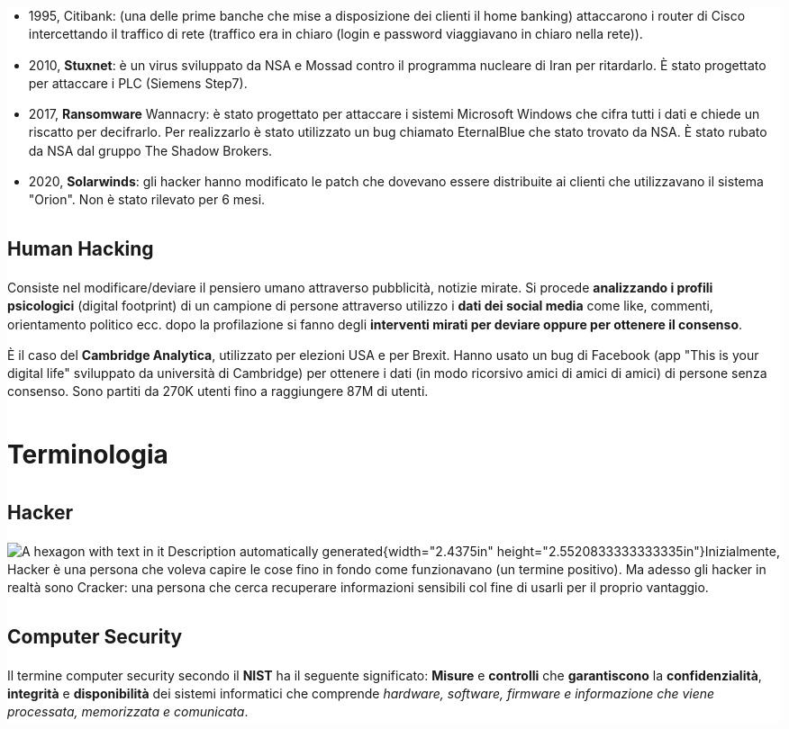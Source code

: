 -   1995, Citibank: (una delle prime banche che mise a disposizione dei
    clienti il home banking) attaccarono i router di Cisco intercettando
    il traffico di rete (traffico era in chiaro (login e password
    viaggiavano in chiaro nella rete)).

-   2010, **Stuxnet**: è un virus sviluppato da NSA e Mossad contro il
    programma nucleare di Iran per ritardarlo. È stato progettato per
    attaccare i PLC (Siemens Step7).

-   2017, **Ransomware** Wannacry: è stato progettato per attaccare i
    sistemi Microsoft Windows che cifra tutti i dati e chiede un
    riscatto per decifrarlo. Per realizzarlo è stato utilizzato un bug
    chiamato EternalBlue che stato trovato da NSA. È stato rubato da NSA
    dal gruppo The Shadow Brokers.

-   2020, **Solarwinds**: gli hacker hanno modificato le patch che
    dovevano essere distribuite ai clienti che utilizzavano il sistema
    "Orion". Non è stato rilevato per 6 mesi.

## Human Hacking

Consiste nel modificare/deviare il pensiero umano attraverso pubblicità,
notizie mirate. Si procede **analizzando i profili psicologici**
(digital footprint) di un campione di persone attraverso utilizzo i
**dati dei social media** come like, commenti, orientamento politico
ecc. dopo la profilazione si fanno degli **interventi mirati per deviare
oppure per ottenere il consenso**.

È il caso del **Cambridge Analytica**, utilizzato per elezioni USA e per
Brexit. Hanno usato un bug di Facebook (app "This is your digital life"
sviluppato da università di Cambridge) per ottenere i dati (in modo
ricorsivo amici di amici di amici) di persone senza consenso. Sono
partiti da 270K utenti fino a raggiungere 87M di utenti.

# Terminologia

## Hacker

![A hexagon with text in it Description automatically
generated](./images/media/image2.png){width="2.4375in"
height="2.5520833333333335in"}Inizialmente, Hacker è una persona che
voleva capire le cose fino in fondo come funzionavano (un termine
positivo). Ma adesso gli hacker in realtà sono Cracker: una persona che
cerca recuperare informazioni sensibili col fine di usarli per il
proprio vantaggio.

## Computer Security

Il termine computer security secondo il **NIST** ha il seguente
significato: **Misure** e **controlli** che **garantiscono** la
**confidenzialità**, **integrità** e **disponibilità** dei sistemi
informatici che comprende *hardware, software, firmware e informazione
che viene processata, memorizzata e comunicata*.
